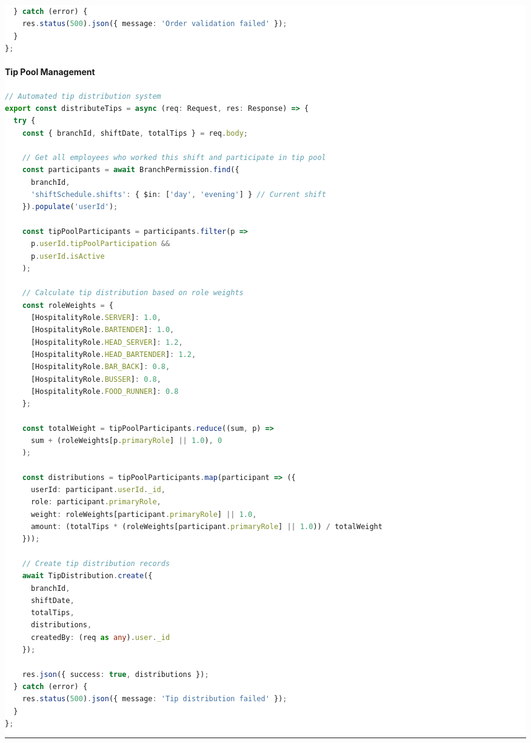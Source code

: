 ```typescript
  } catch (error) {
    res.status(500).json({ message: 'Order validation failed' });
  }
};
```

#### **Tip Pool Management**
```typescript
// Automated tip distribution system
export const distributeTips = async (req: Request, res: Response) => {
  try {
    const { branchId, shiftDate, totalTips } = req.body;
    
    // Get all employees who worked this shift and participate in tip pool
    const participants = await BranchPermission.find({
      branchId,
      'shiftSchedule.shifts': { $in: ['day', 'evening'] } // Current shift
    }).populate('userId');
    
    const tipPoolParticipants = participants.filter(p => 
      p.userId.tipPoolParticipation && 
      p.userId.isActive
    );
    
    // Calculate tip distribution based on role weights
    const roleWeights = {
      [HospitalityRole.SERVER]: 1.0,
      [HospitalityRole.BARTENDER]: 1.0,
      [HospitalityRole.HEAD_SERVER]: 1.2,
      [HospitalityRole.HEAD_BARTENDER]: 1.2,
      [HospitalityRole.BAR_BACK]: 0.8,
      [HospitalityRole.BUSSER]: 0.8,
      [HospitalityRole.FOOD_RUNNER]: 0.8
    };
    
    const totalWeight = tipPoolParticipants.reduce((sum, p) => 
      sum + (roleWeights[p.primaryRole] || 1.0), 0
    );
    
    const distributions = tipPoolParticipants.map(participant => ({
      userId: participant.userId._id,
      role: participant.primaryRole,
      weight: roleWeights[participant.primaryRole] || 1.0,
      amount: (totalTips * (roleWeights[participant.primaryRole] || 1.0)) / totalWeight
    }));
    
    // Create tip distribution records
    await TipDistribution.create({
      branchId,
      shiftDate,
      totalTips,
      distributions,
      createdBy: (req as any).user._id
    });
    
    res.json({ success: true, distributions });
  } catch (error) {
    res.status(500).json({ message: 'Tip distribution failed' });
  }
};
```

---

  [HospitalityRole.RESTAURANT_MANAGER]: [
  [HospitalityRole.SHIFT_MANAGER]: [
  [HospitalityRole.BAR_MANAGER]: [
  [HospitalityRole.HEAD_BARTENDER]: [
  [HospitalityRole.BARTENDER]: [
  [HospitalityRole.BAR_BACK]: [
  [HospitalityRole.HEAD_SERVER]: [
  [HospitalityRole.SERVER]: [
  [HospitalityRole.HOST]: [
  [HospitalityRole.SOMMELIER]: [
  [HospitalityRole.FOOD_RUNNER]: [
  [HospitalityRole.BUSSER]: [
  [HospitalityRole.VIP_CUSTOMER]: [
  [HospitalityRole.REGISTERED_CUSTOMER]: [
  [HospitalityRole.GUEST_CUSTOMER]: [
